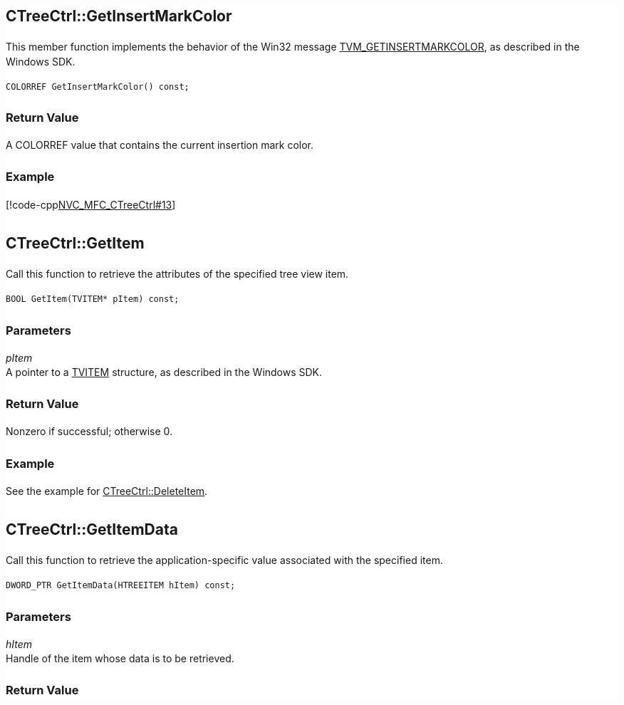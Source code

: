 ##  <a name="getinsertmarkcolor"></a>  CTreeCtrl::GetInsertMarkColor

This member function implements the behavior of the Win32 message [TVM_GETINSERTMARKCOLOR](/windows/win32/Controls/tvm-getinsertmarkcolor), as described in the Windows SDK.

```
COLORREF GetInsertMarkColor() const;
```

### Return Value

A COLORREF value that contains the current insertion mark color.

### Example

[!code-cpp[NVC_MFC_CTreeCtrl#13](../../mfc/reference/codesnippet/cpp/ctreectrl-class_13.cpp)]

##  <a name="getitem"></a>  CTreeCtrl::GetItem

Call this function to retrieve the attributes of the specified tree view item.

```
BOOL GetItem(TVITEM* pItem) const;
```

### Parameters

*pItem*<br/>
A pointer to a [TVITEM](/windows/win32/api/commctrl/ns-commctrl-tvitemw) structure, as described in the Windows SDK.

### Return Value

Nonzero if successful; otherwise 0.

### Example

  See the example for [CTreeCtrl::DeleteItem](#deleteitem).

##  <a name="getitemdata"></a>  CTreeCtrl::GetItemData

Call this function to retrieve the application-specific value associated with the specified item.

```
DWORD_PTR GetItemData(HTREEITEM hItem) const;
```

### Parameters

*hItem*<br/>
Handle of the item whose data is to be retrieved.

### Return Value
